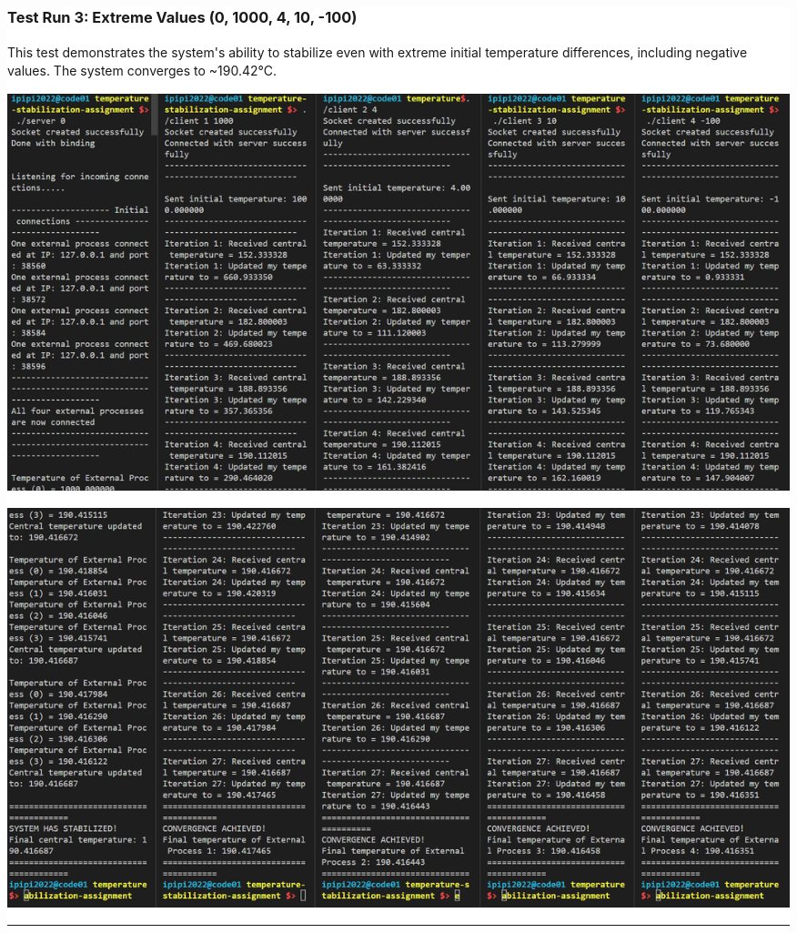 ### Test Run 3: Extreme Values (0, 1000, 4, 10, -100)
This test demonstrates the system's ability to stabilize even with extreme initial temperature differences, including negative values. The system converges to ~190.42°C.

![Test Run 3 - Extreme Values](screenshot5.png)

![Test Run 3 - Final Convergence](screenshot6.png)

---